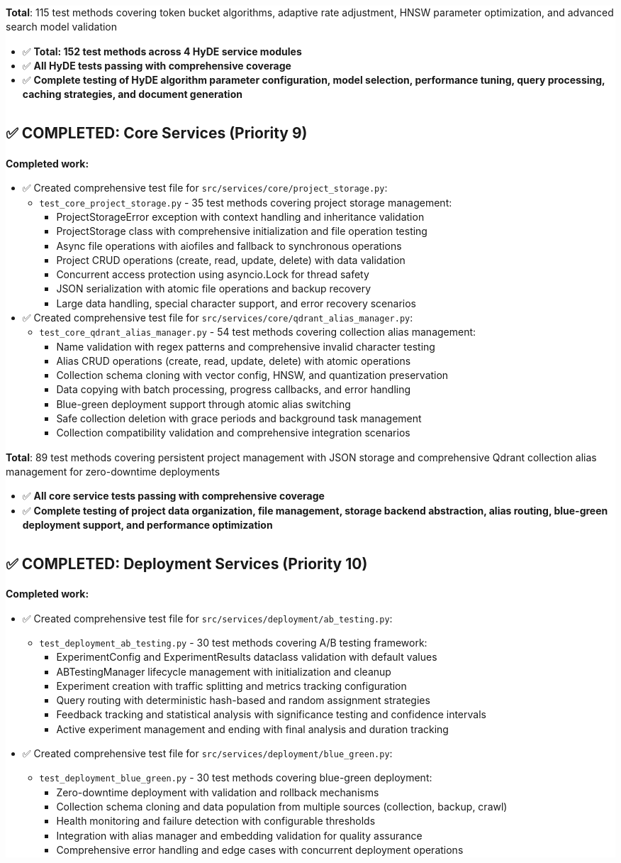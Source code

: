 **Total**: 115 test methods covering token bucket algorithms, adaptive rate adjustment, HNSW parameter optimization, and advanced search model validation
- ✅ **Total: 152 test methods across 4 HyDE service modules**
- ✅ **All HyDE tests passing with comprehensive coverage**
- ✅ **Complete testing of HyDE algorithm parameter configuration, model selection, performance tuning, query processing, caching strategies, and document generation**

## ✅ COMPLETED: Core Services (Priority 9)

**Completed work:**
- ✅ Created comprehensive test file for `src/services/core/project_storage.py`:
  - `test_core_project_storage.py` - 35 test methods covering project storage management:
    * ProjectStorageError exception with context handling and inheritance validation
    * ProjectStorage class with comprehensive initialization and file operation testing
    * Async file operations with aiofiles and fallback to synchronous operations
    * Project CRUD operations (create, read, update, delete) with data validation
    * Concurrent access protection using asyncio.Lock for thread safety
    * JSON serialization with atomic file operations and backup recovery
    * Large data handling, special character support, and error recovery scenarios
- ✅ Created comprehensive test file for `src/services/core/qdrant_alias_manager.py`:
  - `test_core_qdrant_alias_manager.py` - 54 test methods covering collection alias management:
    * Name validation with regex patterns and comprehensive invalid character testing
    * Alias CRUD operations (create, read, update, delete) with atomic operations
    * Collection schema cloning with vector config, HNSW, and quantization preservation
    * Data copying with batch processing, progress callbacks, and error handling
    * Blue-green deployment support through atomic alias switching
    * Safe collection deletion with grace periods and background task management
    * Collection compatibility validation and comprehensive integration scenarios

**Total**: 89 test methods covering persistent project management with JSON storage and comprehensive Qdrant collection alias management for zero-downtime deployments
- ✅ **All core service tests passing with comprehensive coverage**
- ✅ **Complete testing of project data organization, file management, storage backend abstraction, alias routing, blue-green deployment support, and performance optimization**

## ✅ COMPLETED: Deployment Services (Priority 10)

**Completed work:**
- ✅ Created comprehensive test file for `src/services/deployment/ab_testing.py`:
  - `test_deployment_ab_testing.py` - 30 test methods covering A/B testing framework:
    * ExperimentConfig and ExperimentResults dataclass validation with default values
    * ABTestingManager lifecycle management with initialization and cleanup
    * Experiment creation with traffic splitting and metrics tracking configuration
    * Query routing with deterministic hash-based and random assignment strategies
    * Feedback tracking and statistical analysis with significance testing and confidence intervals
    * Active experiment management and ending with final analysis and duration tracking

- ✅ Created comprehensive test file for `src/services/deployment/blue_green.py`:
  - `test_deployment_blue_green.py` - 30 test methods covering blue-green deployment:
    * Zero-downtime deployment with validation and rollback mechanisms
    * Collection schema cloning and data population from multiple sources (collection, backup, crawl)
    * Health monitoring and failure detection with configurable thresholds
    * Integration with alias manager and embedding validation for quality assurance
    * Comprehensive error handling and edge cases with concurrent deployment operations

